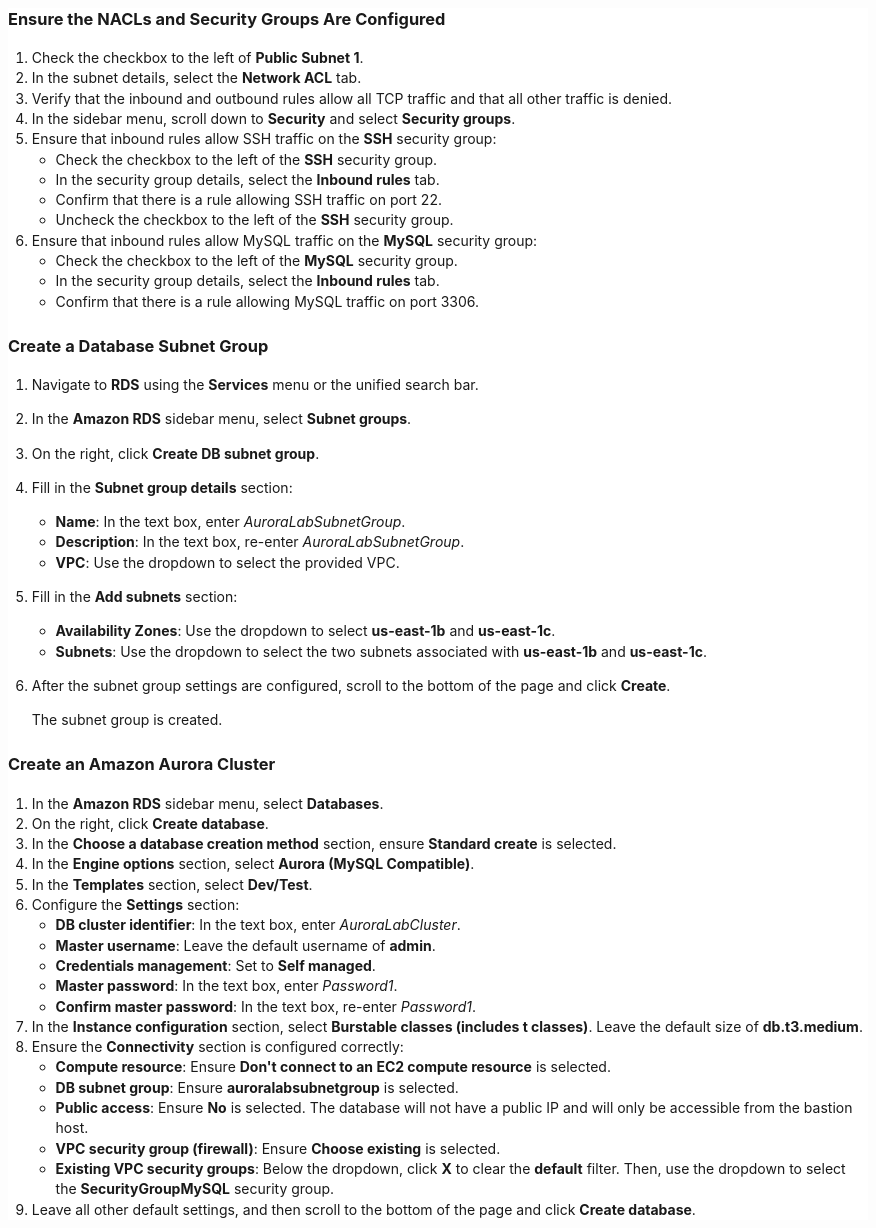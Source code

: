 ### Ensure the NACLs and Security Groups Are Configured

1. Check the checkbox to the left of **Public Subnet 1**.
2. In the subnet details, select the **Network ACL** tab.
3. Verify that the inbound and outbound rules allow all TCP traffic and that all other traffic is denied.
4. In the sidebar menu, scroll down to **Security** and select **Security groups**.
5. Ensure that inbound rules allow SSH traffic on the **SSH** security group:
    - Check the checkbox to the left of the **SSH** security group.
    - In the security group details, select the **Inbound rules** tab.
    - Confirm that there is a rule allowing SSH traffic on port 22.
    - Uncheck the checkbox to the left of the **SSH** security group.
6. Ensure that inbound rules allow MySQL traffic on the **MySQL** security group:
    - Check the checkbox to the left of the **MySQL** security group.
    - In the security group details, select the **Inbound rules** tab.
    - Confirm that there is a rule allowing MySQL traffic on port 3306.

### Create a Database Subnet Group

1. Navigate to **RDS** using the **Services** menu or the unified search bar.
2. In the **Amazon RDS** sidebar menu, select **Subnet groups**.
3. On the right, click **Create DB subnet group**.
4. Fill in the **Subnet group details** section:
    - **Name**: In the text box, enter *AuroraLabSubnetGroup*.
    - **Description**: In the text box, re-enter *AuroraLabSubnetGroup*.
    - **VPC**: Use the dropdown to select the provided VPC.
5. Fill in the **Add subnets** section:
    - **Availability Zones**: Use the dropdown to select **us-east-1b** and **us-east-1c**.
    - **Subnets**: Use the dropdown to select the two subnets associated with **us-east-1b** and **us-east-1c**.
6. After the subnet group settings are configured, scroll to the bottom of the page and click **Create**.
    
    The subnet group is created.
    

### Create an Amazon Aurora Cluster

1. In the **Amazon RDS** sidebar menu, select **Databases**.
2. On the right, click **Create database**.
3. In the **Choose a database creation method** section, ensure **Standard create** is selected.
4. In the **Engine options** section, select **Aurora (MySQL Compatible)**.
5. In the **Templates** section, select **Dev/Test**.
6. Configure the **Settings** section:
    - **DB cluster identifier**: In the text box, enter *AuroraLabCluster*.
    - **Master username**: Leave the default username of **admin**.
    - **Credentials management**: Set to **Self managed**.
    - **Master password**: In the text box, enter *Password1*.
    - **Confirm master password**: In the text box, re-enter *Password1*.
7. In the **Instance configuration** section, select **Burstable classes (includes t classes)**. Leave the default size of **db.t3.medium**.
8. Ensure the **Connectivity** section is configured correctly:
    - **Compute resource**: Ensure **Don't connect to an EC2 compute resource** is selected.
    - **DB subnet group**: Ensure **auroralabsubnetgroup** is selected.
    - **Public access**: Ensure **No** is selected. The database will not have a public IP and will only be accessible from the bastion host.
    - **VPC security group (firewall)**: Ensure **Choose existing** is selected.
    - **Existing VPC security groups**: Below the dropdown, click **X** to clear the **default** filter. Then, use the dropdown to select the **SecurityGroupMySQL** security group.
9. Leave all other default settings, and then scroll to the bottom of the page and click **Create database**.
    